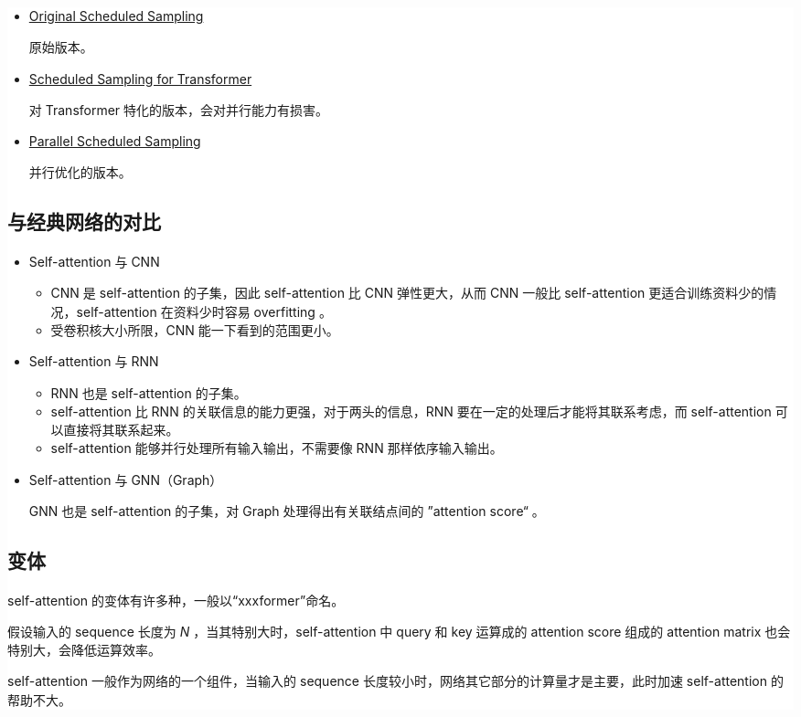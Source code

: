- [Original Scheduled Sampling](https://arxiv.org/abs/1506.03099)

	原始版本。

- [Scheduled Sampling for Transformer](https://arxiv.org/abs/1906.07651)

	对 Transformer 特化的版本，会对并行能力有损害。

- [Parallel Scheduled Sampling](https://arxiv.org/abs/1906.04331)

	并行优化的版本。

## 与经典网络的对比

- Self-attention 与 CNN

  - CNN 是 self-attention 的子集，因此  self-attention 比 CNN 弹性更大，从而 CNN 一般比 self-attention 更适合训练资料少的情况，self-attention 在资料少时容易 overfitting 。
  - 受卷积核大小所限，CNN 能一下看到的范围更小。

- Self-attention 与 RNN

  - RNN 也是 self-attention 的子集。
  - self-attention 比 RNN 的关联信息的能力更强，对于两头的信息，RNN 要在一定的处理后才能将其联系考虑，而 self-attention 可以直接将其联系起来。
  - self-attention 能够并行处理所有输入输出，不需要像 RNN 那样依序输入输出。

- Self-attention 与 GNN（Graph）

	GNN 也是 self-attention 的子集，对 Graph 处理得出有关联结点间的 ”attention score“ 。

## 变体

self-attention 的变体有许多种，一般以“xxxformer”命名。

假设输入的 sequence 长度为 $N$ ，当其特别大时，self-attention 中 query 和 key 运算成的 attention score 组成的 attention matrix 也会特别大，会降低运算效率。

self-attention 一般作为网络的一个组件，当输入的 sequence 长度较小时，网络其它部分的计算量才是主要，此时加速 self-attention 的帮助不大。
